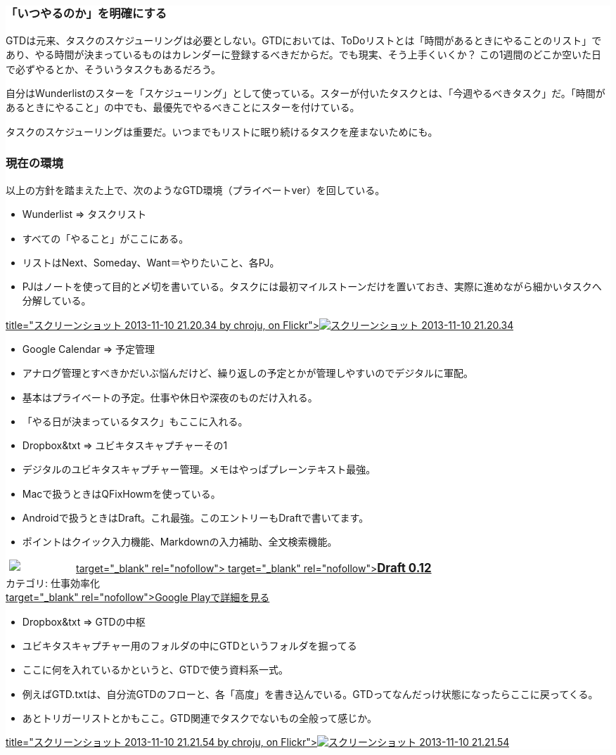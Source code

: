 ### 「いつやるのか」を明確にする

GTDは元来、タスクのスケジューリングは必要としない。GTDにおいては、ToDoリストとは「時間があるときにやることのリスト」であり、やる時間が決まっているものはカレンダーに登録するべきだからだ。でも現実、そう上手くいくか？ この1週間のどこか空いた日で必ずやるとか、そういうタスクもあるだろう。

自分はWunderlistのスターを「スケジューリング」として使っている。スターが付いたタスクとは、「今週やるべきタスク」だ。「時間があるときにやること」の中でも、最優先でやるべきことにスターを付けている。

タスクのスケジューリングは重要だ。いつまでもリストに眠り続けるタスクを産まないためにも。

### 現在の環境

以上の方針を踏まえた上で、次のようなGTD環境（プライベートver）を回している。


* Wunderlist => タスクリスト


* すべての「やること」がここにある。
* リストはNext、Someday、Want＝やりたいこと、各PJ。
* PJはノートを使って目的と〆切を書いている。タスクには最初マイルストーンだけを置いておき、実際に進めながら細かいタスクへ分解している。





[ title="スクリーンショット 2013-11-10 21.20.34 by chroju, on Flickr"><img src="http://farm6.staticflickr.com/5548/10776411723_fee1923491.jpg" width="500" height="410" alt="スクリーンショット 2013-11-10 21.20.34">](http://www.flickr.com/photos/chroju/10776411723/)


* Google Calendar => 予定管理


* アナログ管理とすべきかだいぶ悩んだけど、繰り返しの予定とかが管理しやすいのでデジタルに軍配。
* 基本はプライベートの予定。仕事や休日や深夜のものだけ入れる。
* 「やる日が決まっているタスク」もここに入れる。


* Dropbox&amp;txt => ユビキタスキャプチャーその1


* デジタルのユビキタスキャプチャー管理。メモはやっぱプレーンテキスト最強。
* Macで扱うときはQFixHowmを使っている。
* Androidで扱うときはDraft。これ最強。このエントリーもDraftで書いてます。
* ポイントはクイック入力機能、Markdownの入力補助、全文検索機能。





[ target="_blank" rel="nofollow"><img class="alignleft" align="left" src="https://lh6.ggpht.com/AwZSLYU7QIp0nnwNEzPxR1Nmx03aKnOEmLAA_SOCW0miZ75oblV6JZU4NS6Lf3DB2jU1=w300" width="85" style="margin:0px 10px 1px 5px;padding:0px;border:none">](https://play.google.com/store/apps/details?id=com.mvilla.draft&amp;hl=ja)[ target="_blank" rel="nofollow"><strong><span style="font-size:120%">Draft 0.12</span></strong>](https://play.google.com/store/apps/details?id=com.mvilla.draft&amp;hl=ja)<br>カテゴリ: 仕事効率化<br>[ target="_blank" rel="nofollow">Google Playで詳細を見る](https://play.google.com/store/apps/details?id=com.mvilla.draft&amp;hl=ja)<br style="clear: both;">


* Dropbox&amp;txt => GTDの中枢


* ユビキタスキャプチャー用のフォルダの中にGTDというフォルダを掘ってる
* ここに何を入れているかというと、GTDで使う資料系一式。
* 例えばGTD.txtは、自分流GTDのフローと、各「高度」を書き込んでいる。GTDってなんだっけ状態になったらここに戻ってくる。
* あとトリガーリストとかもここ。GTD関連でタスクでないもの全般って感じか。





[ title="スクリーンショット 2013-11-10 21.21.54 by chroju, on Flickr"><img src="http://farm8.staticflickr.com/7401/10776412153_43304f8401_n.jpg" width="279" height="320" alt="スクリーンショット 2013-11-10 21.21.54">](http://www.flickr.com/photos/chroju/10776412153/)
